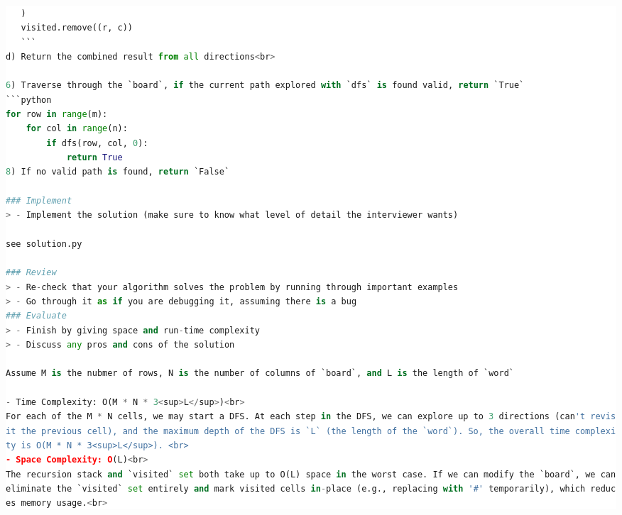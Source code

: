    ```python
      )
      visited.remove((r, c))
      ```
   d) Return the combined result from all directions<br>
   
6) Traverse through the `board`, if the current path explored with `dfs` is found valid, return `True`
   ```python
   for row in range(m):
       for col in range(n):
           if dfs(row, col, 0):
               return True
8) If no valid path is found, return `False`
    
### Implement
> - Implement the solution (make sure to know what level of detail the interviewer wants)

see solution.py

### Review
> - Re-check that your algorithm solves the problem by running through important examples
> - Go through it as if you are debugging it, assuming there is a bug
### Evaluate
> - Finish by giving space and run-time complexity
> - Discuss any pros and cons of the solution

Assume M is the nubmer of rows, N is the number of columns of `board`, and L is the length of `word`

- Time Complexity: O(M * N * 3<sup>L</sup>)<br>
  For each of the M * N cells, we may start a DFS. At each step in the DFS, we can explore up to 3 directions (can't revisit the previous cell), and the maximum depth of the DFS is `L` (the length of the `word`). So, the overall time complexity is O(M * N * 3<sup>L</sup>). <br>
- Space Complexity: O(L)<br>
  The recursion stack and `visited` set both take up to O(L) space in the worst case. If we can modify the `board`, we can eliminate the `visited` set entirely and mark visited cells in-place (e.g., replacing with '#' temporarily), which reduces memory usage.<br>

